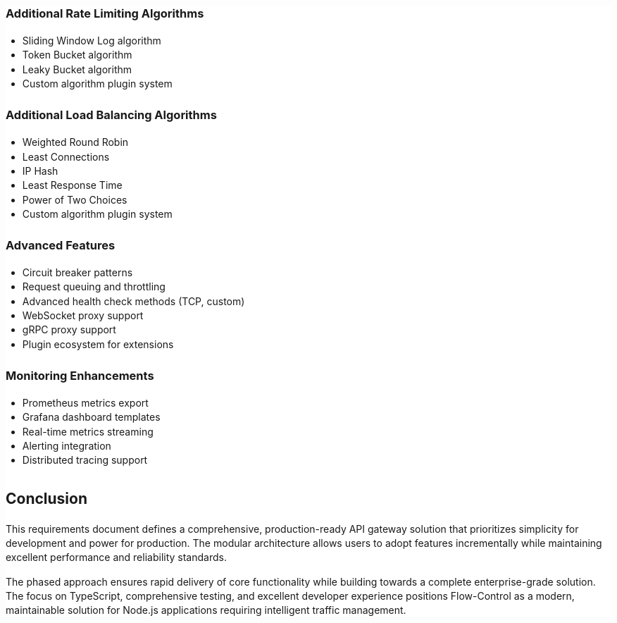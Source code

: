 ### Additional Rate Limiting Algorithms
- Sliding Window Log algorithm
- Token Bucket algorithm  
- Leaky Bucket algorithm
- Custom algorithm plugin system

### Additional Load Balancing Algorithms
- Weighted Round Robin
- Least Connections
- IP Hash  
- Least Response Time
- Power of Two Choices
- Custom algorithm plugin system

### Advanced Features
- Circuit breaker patterns
- Request queuing and throttling  
- Advanced health check methods (TCP, custom)
- WebSocket proxy support
- gRPC proxy support
- Plugin ecosystem for extensions

### Monitoring Enhancements
- Prometheus metrics export
- Grafana dashboard templates
- Real-time metrics streaming
- Alerting integration
- Distributed tracing support

## Conclusion

This requirements document defines a comprehensive, production-ready API gateway solution that prioritizes simplicity for development and power for production. The modular architecture allows users to adopt features incrementally while maintaining excellent performance and reliability standards.

The phased approach ensures rapid delivery of core functionality while building towards a complete enterprise-grade solution. The focus on TypeScript, comprehensive testing, and excellent developer experience positions Flow-Control as a modern, maintainable solution for Node.js applications requiring intelligent traffic management.